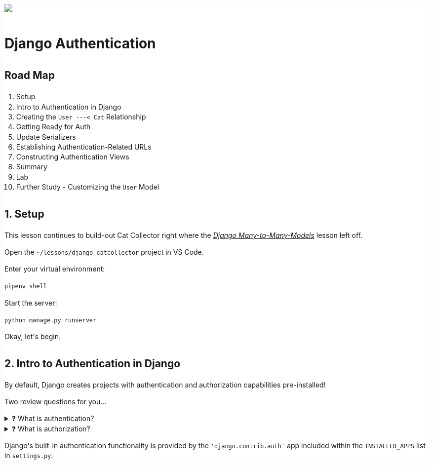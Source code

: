 <img src="https://i.imgur.com/TGhY9yA.png">

# Django Authentication

## Road Map

1. Setup
2. Intro to Authentication in Django
3. Creating the `User ---< Cat` Relationship
4. Getting Ready for Auth
5. Update Serializers
6. Establishing Authentication-Related URLs
7. Constructing Authentication Views
8. Summary
9. Lab
10. Further Study - Customizing the `User` Model

## 1. Setup

This lesson continues to build-out Cat Collector right where the [_Django Many-to-Many-Models_](https://git.generalassemb.ly/SEB-Base-Curriculum/django-many-to-many-models) lesson left off.

Open the `~/lessons/django-catcollector` project in VS Code.

Enter your virtual environment:
```
pipenv shell
```

Start the server:
```
python manage.py runserver
```

Okay, let's begin.

## 2. Intro to Authentication in Django

By default, Django creates projects with authentication and authorization capabilities pre-installed!

Two review questions for you...

<details><summary>
❓ What is authentication?
</summary></details>

<details><summary>
❓ What is authorization?
</summary></details>

Django's built-in authentication functionality is provided by the `'django.contrib.auth'` app included within the `INSTALLED_APPS` list in `settings.py`:
